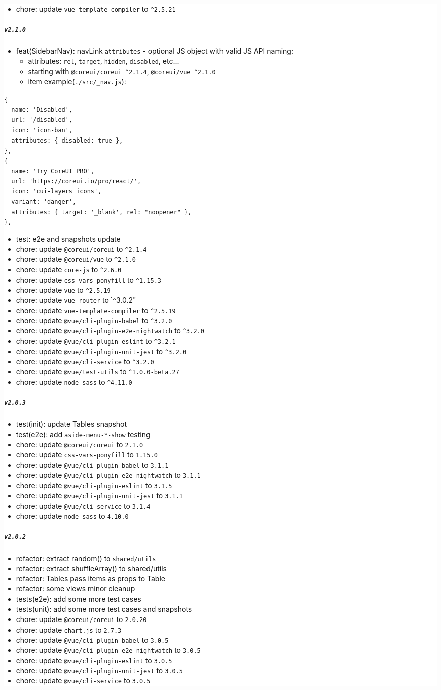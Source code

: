 - chore: update `vue-template-compiler` to `^2.5.21`

##### `v2.1.0`
- feat(SidebarNav): navLink `attributes` - optional JS object with valid JS API naming:
  - attributes: `rel`, `target`, `hidden`, `disabled`, etc...
  - starting with `@coreui/coreui ^2.1.4`, `@coreui/vue ^2.1.0`
  - item example(`./src/_nav.js`):
```
{
  name: 'Disabled',
  url: '/disabled',
  icon: 'icon-ban',
  attributes: { disabled: true },
},
{
  name: 'Try CoreUI PRO',
  url: 'https://coreui.io/pro/react/',
  icon: 'cui-layers icons',
  variant: 'danger',
  attributes: { target: '_blank', rel: "noopener" },
},
```
- test: e2e and snapshots update
- chore: update `@coreui/coreui` to `^2.1.4`
- chore: update `@coreui/vue` to `^2.1.0`
- chore: update `core-js` to `^2.6.0`
- chore: update `css-vars-ponyfill` to `^1.15.3`
- chore: update `vue` to `^2.5.19`
- chore: update `vue-router` to `^3.0.2"
- chore: update `vue-template-compiler` to `^2.5.19`
- chore: update `@vue/cli-plugin-babel` to `^3.2.0`
- chore: update `@vue/cli-plugin-e2e-nightwatch` to `^3.2.0`
- chore: update `@vue/cli-plugin-eslint` to `^3.2.1`
- chore: update `@vue/cli-plugin-unit-jest` to `^3.2.0`
- chore: update `@vue/cli-service` to `^3.2.0`
- chore: update `@vue/test-utils` to `^1.0.0-beta.27`
- chore: update `node-sass` to `^4.11.0`

##### `v2.0.3`
- test(init): update Tables snapshot
- test(e2e): add `aside-menu-*-show` testing
- chore: update `@coreui/coreui` to `2.1.0`
- chore: update `css-vars-ponyfill` to `1.15.0`
- chore: update `@vue/cli-plugin-babel` to `3.1.1`
- chore: update `@vue/cli-plugin-e2e-nightwatch` to `3.1.1`
- chore: update `@vue/cli-plugin-eslint` to `3.1.5`
- chore: update `@vue/cli-plugin-unit-jest` to `3.1.1`
- chore: update `@vue/cli-service` to `3.1.4`
- chore: update `node-sass` to `4.10.0`

##### `v2.0.2`
- refactor: extract random() to `shared/utils`
- refactor: extract shuffleArray() to shared/utils
- refactor: Tables pass items as props to Table
- refactor: some views minor cleanup
- tests(e2e): add some more test cases
- tests(unit): add some more test cases and snapshots
- chore: update `@coreui/coreui` to `2.0.20`
- chore: update `chart.js` to `2.7.3`
- chore: update `@vue/cli-plugin-babel` to `3.0.5`
- chore: update `@vue/cli-plugin-e2e-nightwatch` to `3.0.5`
- chore: update `@vue/cli-plugin-eslint` to `3.0.5`
- chore: update `@vue/cli-plugin-unit-jest` to `3.0.5`
- chore: update `@vue/cli-service` to `3.0.5`